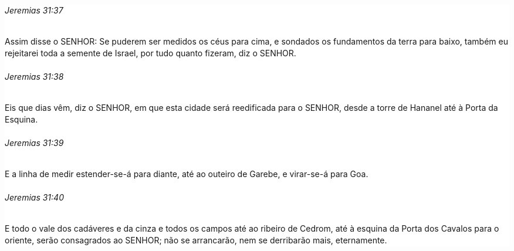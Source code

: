 ###### Jeremias 31:37

Assim disse o SENHOR: Se puderem ser medidos os céus para cima, e sondados os fundamentos da terra para baixo, também eu rejeitarei toda a semente de Israel, por tudo quanto fizeram, diz o SENHOR.

###### Jeremias 31:38

Eis que dias vêm, diz o SENHOR, em que esta cidade será reedificada para o SENHOR, desde a torre de Hananel até à Porta da Esquina.

###### Jeremias 31:39

E a linha de medir estender-se-á para diante, até ao outeiro de Garebe, e virar-se-á para Goa.

###### Jeremias 31:40

E todo o vale dos cadáveres e da cinza e todos os campos até ao ribeiro de Cedrom, até à esquina da Porta dos Cavalos para o oriente, serão consagrados ao SENHOR; não se arrancarão, nem se derribarão mais, eternamente.

